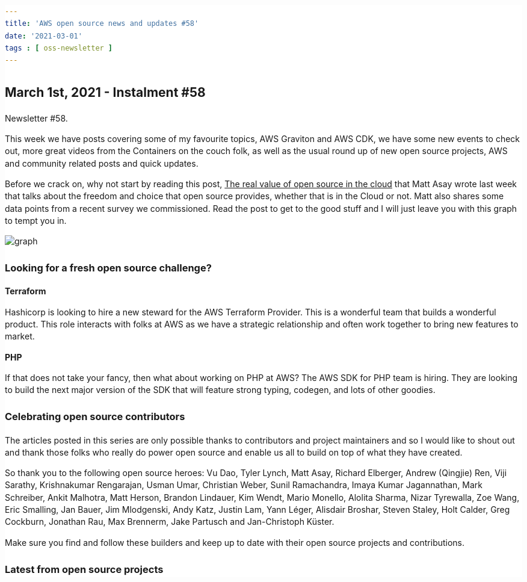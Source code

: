 ```yaml
---
title: 'AWS open source news and updates #58'
date: '2021-03-01'
tags : [ oss-newsletter ]
---
```

## March 1st, 2021 - Instalment #58

Newsletter #58.

This week we have posts covering some of my favourite topics, AWS Graviton and AWS CDK, we have some new events to check out, more great videos from the Containers on the couch folk, as well as the usual round up of new open source projects, AWS and community related posts and quick updates.  

Before we crack on, why not start by reading this post, [The real value of open source in the cloud](https://www.infoworld.com/article/3608648/the-real-value-of-open-source-in-the-cloud.html) that Matt Asay wrote last week that talks about the freedom and choice that open source provides, whether that is in the Cloud or not. Matt also shares some data points from a recent survey we commissioned. Read the post to get to the good stuff and I will just leave you with this graph to tempt you in.

![graph](https://images.idgesg.net/images/article/2021/02/cloud-provider-leadership-aws-100877870-large.jpg)

### Looking for a fresh open source challenge?

**Terraform**

Hashicorp is looking to hire a new steward for the AWS Terraform Provider. This is a wonderful team that builds a wonderful product. This role interacts with folks at AWS as we have a strategic relationship and often work together to bring new features to market.

**PHP**

If that does not take your fancy, then what about working on PHP at AWS? The AWS SDK for PHP team is hiring. They are looking to build the next major version of the SDK that will feature strong typing, codegen, and lots of other goodies.

### Celebrating open source contributors

The articles posted in this series are only possible thanks to contributors and project maintainers and so I would like to shout out and thank those folks who really do power open source and enable us all to build on top of what they have created. 

So thank you to the following open source heroes: Vu Dao, Tyler Lynch, Matt Asay, Richard Elberger, Andrew (Qingjie) Ren,  Viji Sarathy, Krishnakumar Rengarajan, Usman Umar, Christian Weber, Sunil Ramachandra, Imaya Kumar Jagannathan, Mark Schreiber, Ankit Malhotra, Matt Herson, Brandon Lindauer, Kim Wendt, Mario Monello, Alolita Sharma, Nizar Tyrewalla, Zoe Wang, Eric Smalling, Jan Bauer, Jim Mlodgenski, Andy Katz, Justin Lam, Yann Léger, Alisdair Broshar, Steven Staley, Holt Calder, Greg Cockburn, Jonathan Rau, Max Brennerm, Jake Partusch and Jan-Christoph Küster.

Make sure you find and follow these builders and keep up to date with their open source projects and contributions.

### Latest from open source projects
